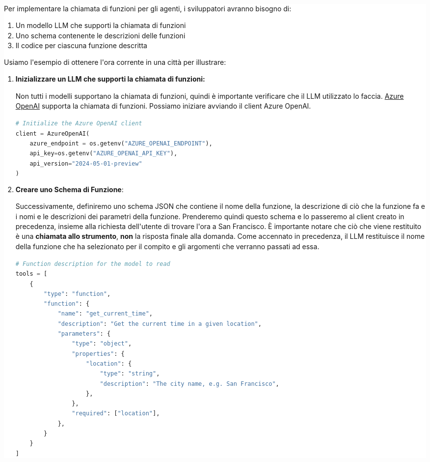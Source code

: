 Per implementare la chiamata di funzioni per gli agenti, i sviluppatori avranno bisogno di:

1. Un modello LLM che supporti la chiamata di funzioni
2. Uno schema contenente le descrizioni delle funzioni
3. Il codice per ciascuna funzione descritta

Usiamo l'esempio di ottenere l'ora corrente in una città per illustrare:

1. **Inizializzare un LLM che supporti la chiamata di funzioni:**

    Non tutti i modelli supportano la chiamata di funzioni, quindi è importante verificare che il LLM utilizzato lo faccia. <a href="https://learn.microsoft.com/azure/ai-services/openai/how-to/function-calling" target="_blank">Azure OpenAI</a> supporta la chiamata di funzioni. Possiamo iniziare avviando il client Azure OpenAI.

    ```python
    # Initialize the Azure OpenAI client
    client = AzureOpenAI(
        azure_endpoint = os.getenv("AZURE_OPENAI_ENDPOINT"), 
        api_key=os.getenv("AZURE_OPENAI_API_KEY"),  
        api_version="2024-05-01-preview"
    )
    ```

1. **Creare uno Schema di Funzione**:

    Successivamente, definiremo uno schema JSON che contiene il nome della funzione, la descrizione di ciò che la funzione fa e i nomi e le descrizioni dei parametri della funzione. Prenderemo quindi questo schema e lo passeremo al client creato in precedenza, insieme alla richiesta dell'utente di trovare l'ora a San Francisco. È importante notare che ciò che viene restituito è una **chiamata allo strumento**, **non** la risposta finale alla domanda. Come accennato in precedenza, il LLM restituisce il nome della funzione che ha selezionato per il compito e gli argomenti che verranno passati ad essa.

    ```python
    # Function description for the model to read
    tools = [
        {
            "type": "function",
            "function": {
                "name": "get_current_time",
                "description": "Get the current time in a given location",
                "parameters": {
                    "type": "object",
                    "properties": {
                        "location": {
                            "type": "string",
                            "description": "The city name, e.g. San Francisco",
                        },
                    },
                    "required": ["location"],
                },
            }
        }
    ]
    ```
   
